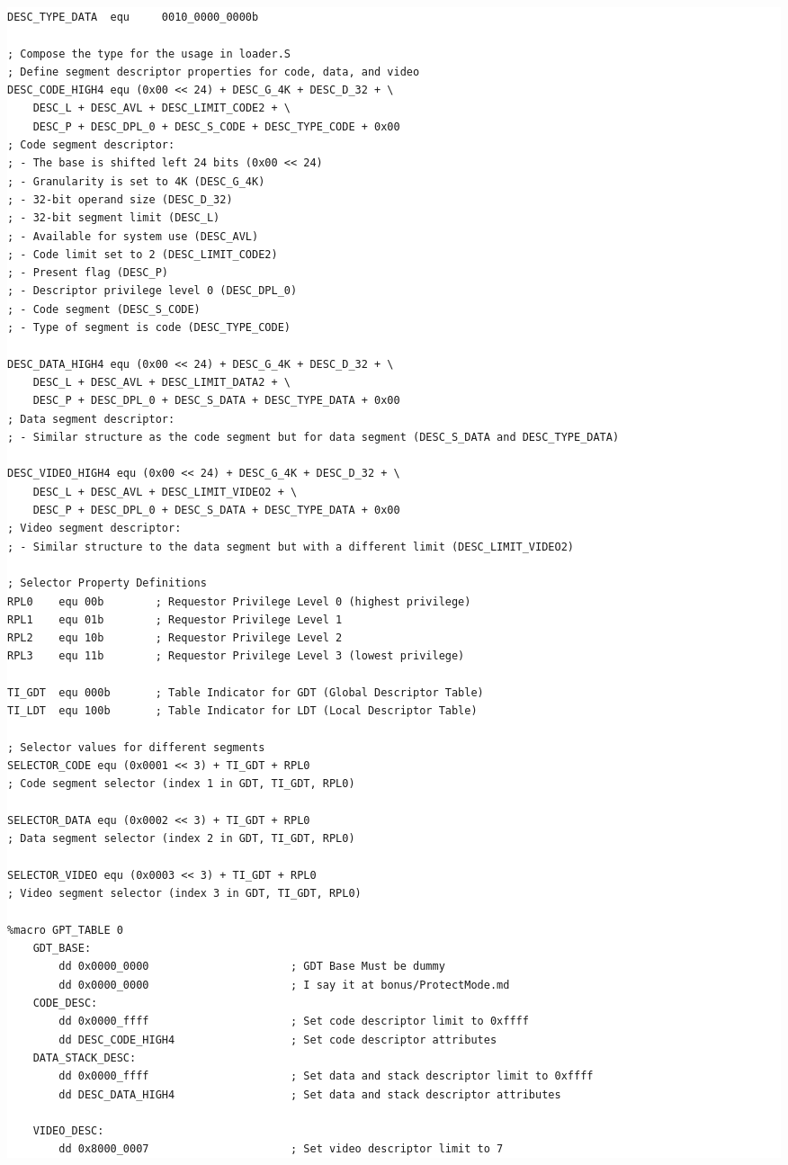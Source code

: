 ```
DESC_TYPE_DATA  equ     0010_0000_0000b

; Compose the type for the usage in loader.S
; Define segment descriptor properties for code, data, and video
DESC_CODE_HIGH4 equ (0x00 << 24) + DESC_G_4K + DESC_D_32 + \
    DESC_L + DESC_AVL + DESC_LIMIT_CODE2 + \
    DESC_P + DESC_DPL_0 + DESC_S_CODE + DESC_TYPE_CODE + 0x00
; Code segment descriptor:
; - The base is shifted left 24 bits (0x00 << 24)
; - Granularity is set to 4K (DESC_G_4K)
; - 32-bit operand size (DESC_D_32)
; - 32-bit segment limit (DESC_L)
; - Available for system use (DESC_AVL)
; - Code limit set to 2 (DESC_LIMIT_CODE2)
; - Present flag (DESC_P)
; - Descriptor privilege level 0 (DESC_DPL_0)
; - Code segment (DESC_S_CODE)
; - Type of segment is code (DESC_TYPE_CODE)

DESC_DATA_HIGH4 equ (0x00 << 24) + DESC_G_4K + DESC_D_32 + \
    DESC_L + DESC_AVL + DESC_LIMIT_DATA2 + \
    DESC_P + DESC_DPL_0 + DESC_S_DATA + DESC_TYPE_DATA + 0x00
; Data segment descriptor:
; - Similar structure as the code segment but for data segment (DESC_S_DATA and DESC_TYPE_DATA)

DESC_VIDEO_HIGH4 equ (0x00 << 24) + DESC_G_4K + DESC_D_32 + \
    DESC_L + DESC_AVL + DESC_LIMIT_VIDEO2 + \
    DESC_P + DESC_DPL_0 + DESC_S_DATA + DESC_TYPE_DATA + 0x00
; Video segment descriptor:
; - Similar structure to the data segment but with a different limit (DESC_LIMIT_VIDEO2)

; Selector Property Definitions
RPL0    equ 00b        ; Requestor Privilege Level 0 (highest privilege)
RPL1    equ 01b        ; Requestor Privilege Level 1
RPL2    equ 10b        ; Requestor Privilege Level 2
RPL3    equ 11b        ; Requestor Privilege Level 3 (lowest privilege)

TI_GDT  equ 000b       ; Table Indicator for GDT (Global Descriptor Table)
TI_LDT  equ 100b       ; Table Indicator for LDT (Local Descriptor Table)

; Selector values for different segments
SELECTOR_CODE equ (0x0001 << 3) + TI_GDT + RPL0
; Code segment selector (index 1 in GDT, TI_GDT, RPL0)

SELECTOR_DATA equ (0x0002 << 3) + TI_GDT + RPL0
; Data segment selector (index 2 in GDT, TI_GDT, RPL0)

SELECTOR_VIDEO equ (0x0003 << 3) + TI_GDT + RPL0
; Video segment selector (index 3 in GDT, TI_GDT, RPL0)

%macro GPT_TABLE 0  
    GDT_BASE:
        dd 0x0000_0000                      ; GDT Base Must be dummy
        dd 0x0000_0000                      ; I say it at bonus/ProtectMode.md
    CODE_DESC:
        dd 0x0000_ffff                      ; Set code descriptor limit to 0xffff
        dd DESC_CODE_HIGH4                  ; Set code descriptor attributes
    DATA_STACK_DESC:
        dd 0x0000_ffff                      ; Set data and stack descriptor limit to 0xffff
        dd DESC_DATA_HIGH4                  ; Set data and stack descriptor attributes
    
    VIDEO_DESC:
        dd 0x8000_0007                      ; Set video descriptor limit to 7
```